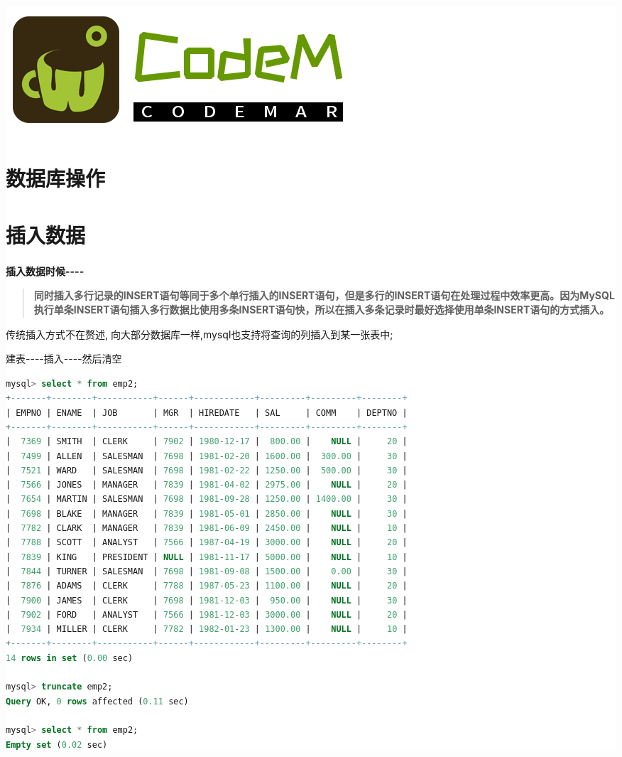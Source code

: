 ![](..\pic\logo2.png)

# 数据库操作

# 插入数据

**插入数据时候----**

> **同时插入多行记录的INSERT语句等同于多个单行插入的INSERT语句，但是多行的INSERT语句在处理过程中效率更高。因为MySQL执行单条INSERT语句插入多行数据比使用多条INSERT语句快，所以在插入多条记录时最好选择使用单条INSERT语句的方式插入。**

传统插入方式不在赘述,
向大部分数据库一样,mysql也支持将查询的列插入到某一张表中;

建表----插入----然后清空

```sql
mysql> select * from emp2;
+-------+--------+-----------+------+------------+---------+---------+--------+
| EMPNO | ENAME  | JOB       | MGR  | HIREDATE   | SAL     | COMM    | DEPTNO |
+-------+--------+-----------+------+------------+---------+---------+--------+
|  7369 | SMITH  | CLERK     | 7902 | 1980-12-17 |  800.00 |    NULL |     20 |
|  7499 | ALLEN  | SALESMAN  | 7698 | 1981-02-20 | 1600.00 |  300.00 |     30 |
|  7521 | WARD   | SALESMAN  | 7698 | 1981-02-22 | 1250.00 |  500.00 |     30 |
|  7566 | JONES  | MANAGER   | 7839 | 1981-04-02 | 2975.00 |    NULL |     20 |
|  7654 | MARTIN | SALESMAN  | 7698 | 1981-09-28 | 1250.00 | 1400.00 |     30 |
|  7698 | BLAKE  | MANAGER   | 7839 | 1981-05-01 | 2850.00 |    NULL |     30 |
|  7782 | CLARK  | MANAGER   | 7839 | 1981-06-09 | 2450.00 |    NULL |     10 |
|  7788 | SCOTT  | ANALYST   | 7566 | 1987-04-19 | 3000.00 |    NULL |     20 |
|  7839 | KING   | PRESIDENT | NULL | 1981-11-17 | 5000.00 |    NULL |     10 |
|  7844 | TURNER | SALESMAN  | 7698 | 1981-09-08 | 1500.00 |    0.00 |     30 |
|  7876 | ADAMS  | CLERK     | 7788 | 1987-05-23 | 1100.00 |    NULL |     20 |
|  7900 | JAMES  | CLERK     | 7698 | 1981-12-03 |  950.00 |    NULL |     30 |
|  7902 | FORD   | ANALYST   | 7566 | 1981-12-03 | 3000.00 |    NULL |     20 |
|  7934 | MILLER | CLERK     | 7782 | 1982-01-23 | 1300.00 |    NULL |     10 |
+-------+--------+-----------+------+------------+---------+---------+--------+
14 rows in set (0.00 sec)

mysql> truncate emp2;
Query OK, 0 rows affected (0.11 sec)

mysql> select * from emp2;
Empty set (0.02 sec)
```
